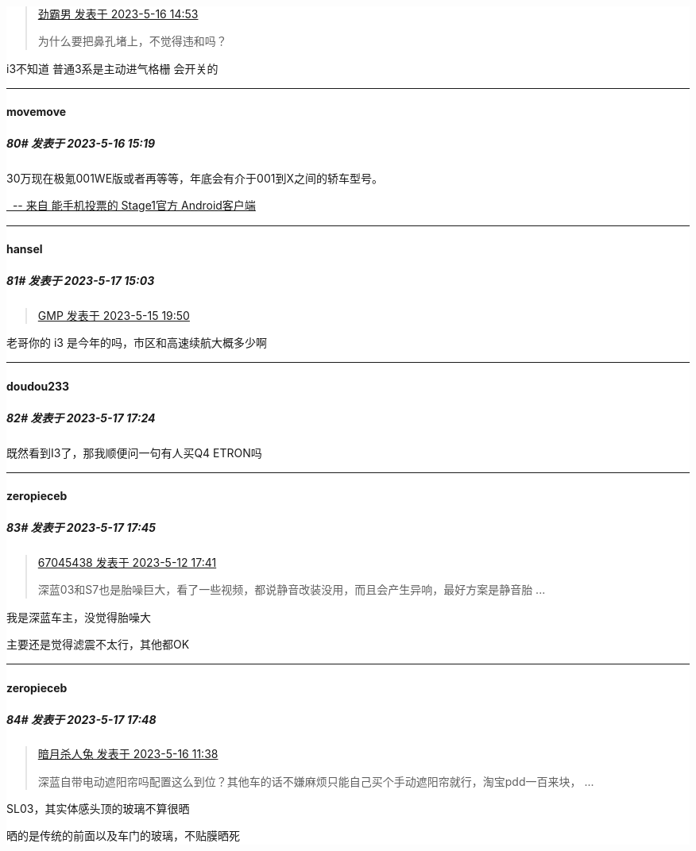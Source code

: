 <blockquote><a href="httphttps://bbs.saraba1st.com/2b/forum.php?mod=redirect&amp;goto=findpost&amp;pid=60864402&amp;ptid=2133593" target="_blank">劲霸男 发表于 2023-5-16 14:53</a>

为什么要把鼻孔堵上，不觉得违和吗？</blockquote>
i3不知道 普通3系是主动进气格栅 会开关的


*****

####  movemove  
##### 80#       发表于 2023-5-16 15:19

30万现在极氪001WE版或者再等等，年底会有介于001到X之间的轿车型号。

[  -- 来自 能手机投票的 Stage1官方 Android客户端](https://www.coolapk.com/apk/140634)


*****

####  hansel  
##### 81#       发表于 2023-5-17 15:03

<blockquote><a href="httphttps://bbs.saraba1st.com/2b/forum.php?mod=redirect&amp;goto=findpost&amp;pid=60855720&amp;ptid=2133593" target="_blank">GMP 发表于 2023-5-15 19:50</a></blockquote>
老哥你的 i3 是今年的吗，市区和高速续航大概多少啊

*****

####  doudou233  
##### 82#       发表于 2023-5-17 17:24

既然看到I3了，那我顺便问一句有人买Q4 ETRON吗 

*****

####  zeropieceb  
##### 83#       发表于 2023-5-17 17:45

<blockquote><a href="httphttps://bbs.saraba1st.com/2b/forum.php?mod=redirect&amp;goto=findpost&amp;pid=60825300&amp;ptid=2133593" target="_blank">67045438 发表于 2023-5-12 17:41</a>

深蓝03和S7也是胎噪巨大，看了一些视频，都说静音改装没用，而且会产生异响，最好方案是静音胎 ...</blockquote>
我是深蓝车主，没觉得胎噪大

主要还是觉得滤震不太行，其他都OK

*****

####  zeropieceb  
##### 84#       发表于 2023-5-17 17:48

<blockquote><a href="httphttps://bbs.saraba1st.com/2b/forum.php?mod=redirect&amp;goto=findpost&amp;pid=60862033&amp;ptid=2133593" target="_blank">暗月杀人兔 发表于 2023-5-16 11:38</a>

深蓝自带电动遮阳帘吗配置这么到位？其他车的话不嫌麻烦只能自己买个手动遮阳帘就行，淘宝pdd一百来块， ...</blockquote>
SL03，其实体感头顶的玻璃不算很晒

晒的是传统的前面以及车门的玻璃，不贴膜晒死

